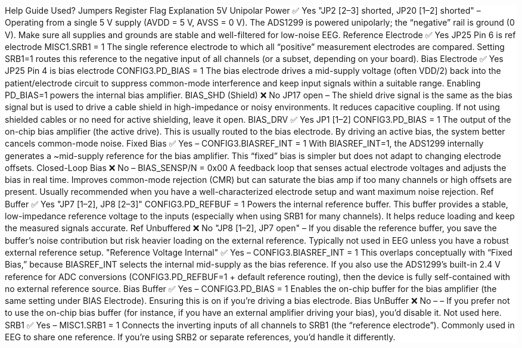 Help Guide	Used?	Jumpers	Register Flag	Explanation
5V Unipolar Power	✅ Yes	"JP2 [2–3] shorted,
JP20 [1–2] shorted"	–	Operating from a single 5 V supply (AVDD = 5 V, AVSS = 0 V). The ADS1299 is powered unipolarly; the “negative” rail is ground (0 V). Make sure all supplies and grounds are stable and well-filtered for low-noise EEG.
Reference Electrode	✅ Yes	JP25 Pin 6 is ref electrode	MISC1.SRB1 = 1	The single reference electrode to which all “positive” measurement electrodes are compared. Setting SRB1=1 routes this reference to the negative input of all channels (or a subset, depending on your board).
Bias Electrode	✅ Yes	JP25 Pin 4 is bias electrode	CONFIG3.PD_BIAS = 1	The bias electrode drives a mid-supply voltage (often VDD/2) back into the patient/electrode circuit to suppress common-mode interference and keep input signals within a suitable range. Enabling PD_BIAS=1 powers the internal bias amplifier.
BIAS_SHD (Shield)	❌ No	JP17 open	–	The shield drive signal is the same as the bias signal but is used to drive a cable shield in high-impedance or noisy environments. It reduces capacitive coupling. If not using shielded cables or no need for active shielding, leave it open.
BIAS_DRV	✅ Yes	JP1 [1–2]	CONFIG3.PD_BIAS = 1	The output of the on-chip bias amplifier (the active drive). This is usually routed to the bias electrode. By driving an active bias, the system better cancels common-mode noise.
Fixed Bias	✅ Yes	–	CONFIG3.BIASREF_INT = 1	With BIASREF_INT=1, the ADS1299 internally generates a ~mid-supply reference for the bias amplifier. This “fixed” bias is simpler but does not adapt to changing electrode offsets.
Closed-Loop Bias	❌ No	–	BIAS_SENSP/N = 0x00	A feedback loop that senses actual electrode voltages and adjusts the bias in real time. Improves common-mode rejection (CMR) but can saturate the bias amp if too many channels or high offsets are present. Usually recommended when you have a well-characterized electrode setup and want maximum noise rejection.
Ref Buffer	✅ Yes	"JP7 [1–2],
JP8 [2–3]"	CONFIG3.PD_REFBUF = 1	Powers the internal reference buffer. This buffer provides a stable, low-impedance reference voltage to the inputs (especially when using SRB1 for many channels). It helps reduce loading and keep the measured signals accurate.
Ref Unbuffered	❌ No	"JP8 [1–2],
JP7 open"	–	If you disable the reference buffer, you save the buffer’s noise contribution but risk heavier loading on the external reference. Typically not used in EEG unless you have a robust external reference setup.
"Reference Voltage
Internal"	✅ Yes	–	CONFIG3.BIASREF_INT = 1	This overlaps conceptually with “Fixed Bias,” because BIASREF_INT selects the internal mid-supply as the bias reference. If you also use the ADS1299’s built-in 2.4 V reference for ADC conversions (CONFIG3.PD_REFBUF=1 + default reference routing), then the device is fully self-contained with no external reference source.
Bias Buffer	✅ Yes	–	CONFIG3.PD_BIAS = 1	Enables the on-chip buffer for the bias amplifier (the same setting under BIAS Electrode). Ensuring this is on if you’re driving a bias electrode.
Bias UnBuffer	❌ No	–	–	If you prefer not to use the on-chip bias buffer (for instance, if you have an external amplifier driving your bias), you’d disable it. Not used here.
SRB1	✅ Yes	–	MISC1.SRB1 = 1	Connects the inverting inputs of all channels to SRB1 (the “reference electrode”). Commonly used in EEG to share one reference. If you’re using SRB2 or separate references, you’d handle it differently.